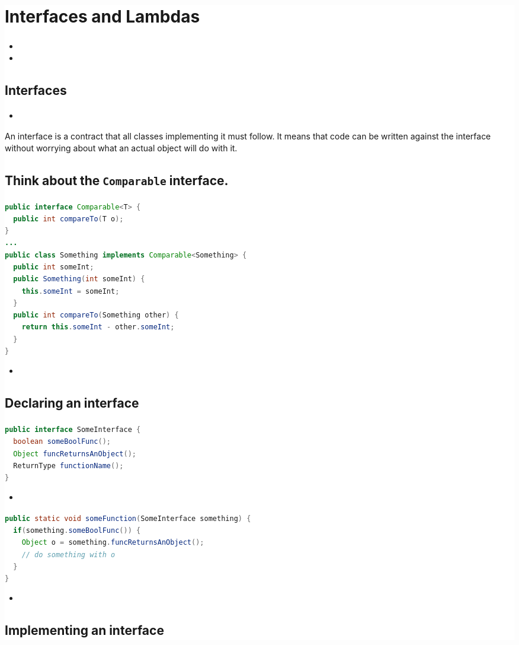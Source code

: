 # Interfaces and Lambdas

-
-
## Interfaces

-
An interface is a contract that all classes implementing it must follow.  It means that code can be written against the interface without worrying about what an actual object will do with it.


Think about the `Comparable` interface.
-

```java
public interface Comparable<T> {
  public int compareTo(T o);
}
...
public class Something implements Comparable<Something> {
  public int someInt;
  public Something(int someInt) {
    this.someInt = someInt;
  }
  public int compareTo(Something other) {
    return this.someInt - other.someInt;
  }
}
```

-
## Declaring an interface

```java
public interface SomeInterface {
  boolean someBoolFunc();
  Object funcReturnsAnObject();
  ReturnType functionName();
}
```

-
```java
public static void someFunction(SomeInterface something) {
  if(something.someBoolFunc()) {
    Object o = something.funcReturnsAnObject();
    // do something with o
  }
}
```

-
## Implementing an interface
